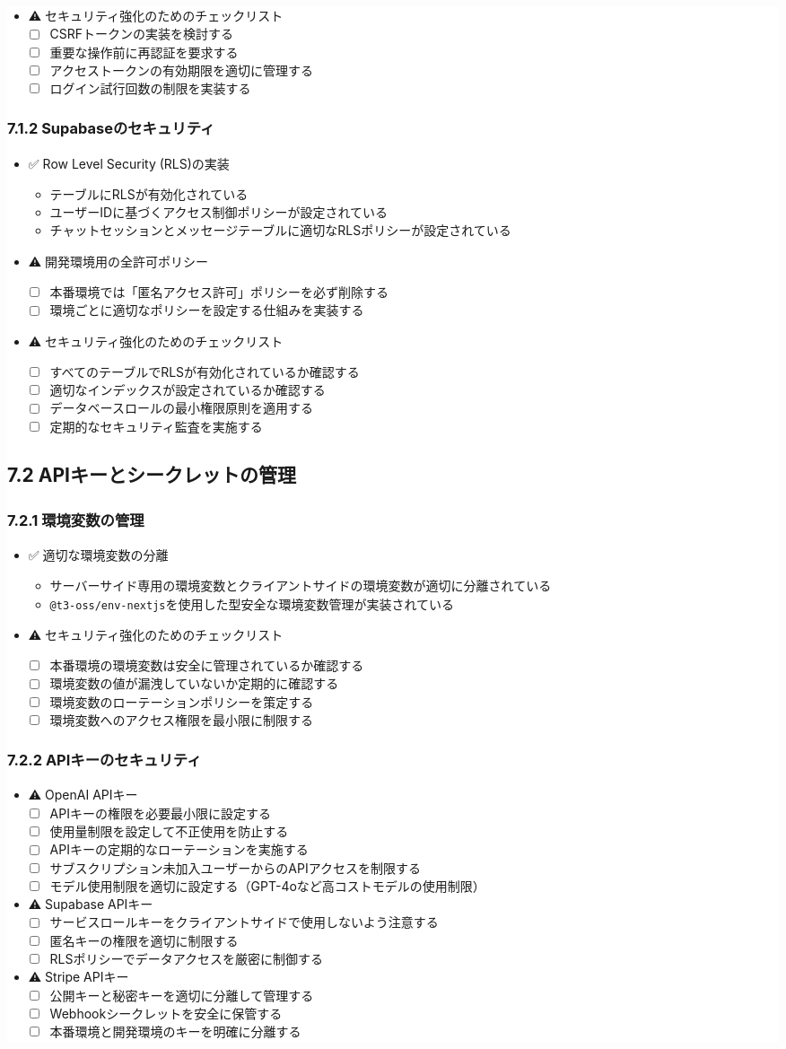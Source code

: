 - ⚠️ セキュリティ強化のためのチェックリスト
  - [ ] CSRFトークンの実装を検討する
  - [ ] 重要な操作前に再認証を要求する
  - [ ] アクセストークンの有効期限を適切に管理する
  - [ ] ログイン試行回数の制限を実装する

### 7.1.2 Supabaseのセキュリティ

- ✅ Row Level Security (RLS)の実装
  - テーブルにRLSが有効化されている
  - ユーザーIDに基づくアクセス制御ポリシーが設定されている
  - チャットセッションとメッセージテーブルに適切なRLSポリシーが設定されている

- ⚠️ 開発環境用の全許可ポリシー
  - [ ] 本番環境では「匿名アクセス許可」ポリシーを必ず削除する
  - [ ] 環境ごとに適切なポリシーを設定する仕組みを実装する

- ⚠️ セキュリティ強化のためのチェックリスト
  - [ ] すべてのテーブルでRLSが有効化されているか確認する
  - [ ] 適切なインデックスが設定されているか確認する
  - [ ] データベースロールの最小権限原則を適用する
  - [ ] 定期的なセキュリティ監査を実施する

## 7.2 APIキーとシークレットの管理

### 7.2.1 環境変数の管理

- ✅ 適切な環境変数の分離
  - サーバーサイド専用の環境変数とクライアントサイドの環境変数が適切に分離されている
  - `@t3-oss/env-nextjs`を使用した型安全な環境変数管理が実装されている

- ⚠️ セキュリティ強化のためのチェックリスト
  - [ ] 本番環境の環境変数は安全に管理されているか確認する
  - [ ] 環境変数の値が漏洩していないか定期的に確認する
  - [ ] 環境変数のローテーションポリシーを策定する
  - [ ] 環境変数へのアクセス権限を最小限に制限する

### 7.2.2 APIキーのセキュリティ

- ⚠️ OpenAI APIキー
  - [ ] APIキーの権限を必要最小限に設定する
  - [ ] 使用量制限を設定して不正使用を防止する
  - [ ] APIキーの定期的なローテーションを実施する
  - [ ] サブスクリプション未加入ユーザーからのAPIアクセスを制限する
  - [ ] モデル使用制限を適切に設定する（GPT-4oなど高コストモデルの使用制限）

- ⚠️ Supabase APIキー
  - [ ] サービスロールキーをクライアントサイドで使用しないよう注意する
  - [ ] 匿名キーの権限を適切に制限する
  - [ ] RLSポリシーでデータアクセスを厳密に制御する

- ⚠️ Stripe APIキー
  - [ ] 公開キーと秘密キーを適切に分離して管理する
  - [ ] Webhookシークレットを安全に保管する
  - [ ] 本番環境と開発環境のキーを明確に分離する
